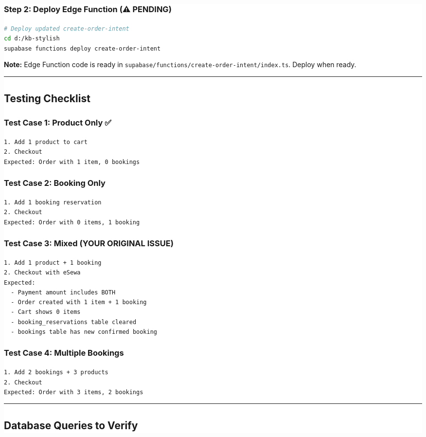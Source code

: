 ### Step 2: Deploy Edge Function (⚠️ PENDING)
```bash
# Deploy updated create-order-intent
cd d:/kb-stylish
supabase functions deploy create-order-intent
```

**Note:** Edge Function code is ready in `supabase/functions/create-order-intent/index.ts`. Deploy when ready.

---

## Testing Checklist

### Test Case 1: Product Only ✅
```
1. Add 1 product to cart
2. Checkout
Expected: Order with 1 item, 0 bookings
```

### Test Case 2: Booking Only
```
1. Add 1 booking reservation
2. Checkout
Expected: Order with 0 items, 1 booking
```

### Test Case 3: Mixed (YOUR ORIGINAL ISSUE)
```
1. Add 1 product + 1 booking
2. Checkout with eSewa
Expected:
  - Payment amount includes BOTH
  - Order created with 1 item + 1 booking
  - Cart shows 0 items
  - booking_reservations table cleared
  - bookings table has new confirmed booking
```

### Test Case 4: Multiple Bookings
```
1. Add 2 bookings + 3 products
2. Checkout
Expected: Order with 3 items, 2 bookings
```

---

## Database Queries to Verify
